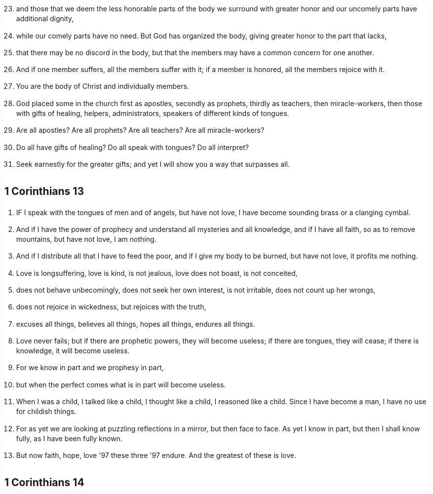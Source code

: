 23. and those that we deem the less honorable parts of the body we surround with greater honor and our uncomely parts have additional dignity,

24. while our comely parts have no need. But God has organized the body, giving greater honor to the part that lacks,

25. that there may be no discord in the body, but that the members may have a common concern for one another.

26. And if one member suffers, all the members suffer with it; if a member is honored, all the members rejoice with it.

27. You are the body of Christ and individually members.

28. God placed some in the church first as apostles, secondly as prophets, thirdly as teachers, then miracle-workers, then those with gifts of healing, helpers, administrators, speakers of different kinds of tongues.

29. Are all apostles? Are all prophets? Are all teachers? Are all miracle-workers?

30. Do all have gifts of healing? Do all speak with tongues? Do all interpret?

31. Seek earnestly for the greater gifts; and yet I will show you a way that surpasses all.

## 1 Corinthians 13

1. IF I speak with the tongues of men and of angels, but have not love, I have become sounding brass or a clanging cymbal.

2. And if I have the power of prophecy and understand all mysteries and all knowledge, and if I have all faith, so as to remove mountains, but have not love, I am nothing.

3. And if I distribute all that I have to feed the poor, and if I give my body to be burned, but have not love, it profits me nothing.

4. Love is longsuffering, love is kind, is not jealous, love does not boast, is not conceited,

5. does not behave unbecomingly, does not seek her own interest, is not irritable, does not count up her wrongs,

6. does not rejoice in wickedness, but rejoices with the truth,

7. excuses all things, believes all things, hopes all things, endures all things.

8. Love never fails; but if there are prophetic powers, they will become useless; if there are tongues, they will cease; if there is knowledge, it will become useless.

9. For we know in part and we prophesy in part,

10. but when the perfect comes what is in part will become useless.

11. When I was a child, I talked like a child, I thought like a child, I reasoned like a child. Since I have become a man, I have no use for childish things.

12. For as yet we are looking at puzzling reflections in a mirror, but then face to face. As yet I know in part, but then I shall know fully, as I have been fully known.

13. But now faith, hope, love \'97 these three \'97 endure. And the greatest of these is love.

## 1 Corinthians 14
